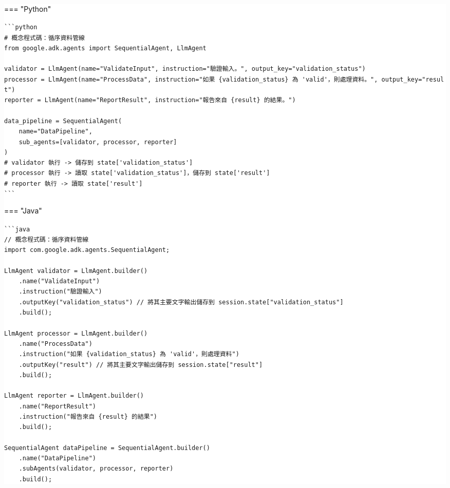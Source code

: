 === "Python"

    ```python
    # 概念程式碼：循序資料管線
    from google.adk.agents import SequentialAgent, LlmAgent
    
    validator = LlmAgent(name="ValidateInput", instruction="驗證輸入。", output_key="validation_status")
    processor = LlmAgent(name="ProcessData", instruction="如果 {validation_status} 為 'valid'，則處理資料。", output_key="result")
    reporter = LlmAgent(name="ReportResult", instruction="報告來自 {result} 的結果。")
    
    data_pipeline = SequentialAgent(
        name="DataPipeline",
        sub_agents=[validator, processor, reporter]
    )
    # validator 執行 -> 儲存到 state['validation_status']
    # processor 執行 -> 讀取 state['validation_status']，儲存到 state['result']
    # reporter 執行 -> 讀取 state['result']
    ```

=== "Java"

    ```java
    // 概念程式碼：循序資料管線
    import com.google.adk.agents.SequentialAgent;
    
    LlmAgent validator = LlmAgent.builder()
        .name("ValidateInput")
        .instruction("驗證輸入")
        .outputKey("validation_status") // 將其主要文字輸出儲存到 session.state["validation_status"]
        .build();
    
    LlmAgent processor = LlmAgent.builder()
        .name("ProcessData")
        .instruction("如果 {validation_status} 為 'valid'，則處理資料")
        .outputKey("result") // 將其主要文字輸出儲存到 session.state["result"]
        .build();
    
    LlmAgent reporter = LlmAgent.builder()
        .name("ReportResult")
        .instruction("報告來自 {result} 的結果")
        .build();
    
    SequentialAgent dataPipeline = SequentialAgent.builder()
        .name("DataPipeline")
        .subAgents(validator, processor, reporter)
        .build();
    
